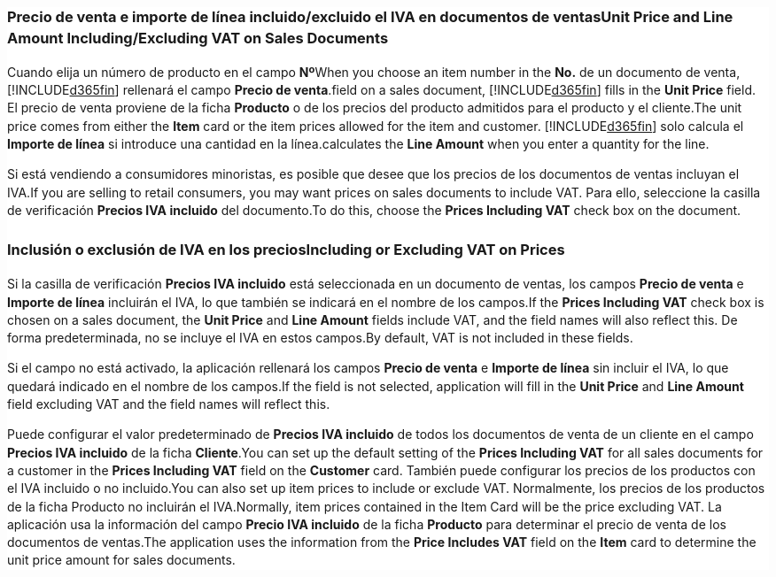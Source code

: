 ### <a name="unit-price-and-line-amount-includingexcluding-vat-on-sales-documents"></a><span data-ttu-id="c6a04-112">Precio de venta e importe de línea incluido/excluido el IVA en documentos de ventas</span><span class="sxs-lookup"><span data-stu-id="c6a04-112">Unit Price and Line Amount Including/Excluding VAT on Sales Documents</span></span>  
<span data-ttu-id="c6a04-113">Cuando elija un número de producto en el campo **Nº**</span><span class="sxs-lookup"><span data-stu-id="c6a04-113">When you choose an item number in the **No.**</span></span> <span data-ttu-id="c6a04-114">de un documento de venta, [!INCLUDE[d365fin](includes/d365fin_md.md)] rellenará el campo **Precio de venta**.</span><span class="sxs-lookup"><span data-stu-id="c6a04-114">field on a sales document, [!INCLUDE[d365fin](includes/d365fin_md.md)] fills in the **Unit Price** field.</span></span> <span data-ttu-id="c6a04-115">El precio de venta proviene de la ficha **Producto** o de los precios del producto admitidos para el producto y el cliente.</span><span class="sxs-lookup"><span data-stu-id="c6a04-115">The unit price comes from either the **Item** card or the item prices allowed for the item and customer.</span></span> [!INCLUDE[d365fin](includes/d365fin_md.md)] <span data-ttu-id="c6a04-116">solo calcula el **Importe de línea** si introduce una cantidad en la línea.</span><span class="sxs-lookup"><span data-stu-id="c6a04-116">calculates the **Line Amount** when you enter a quantity for the line.</span></span>  

<span data-ttu-id="c6a04-117">Si está vendiendo a consumidores minoristas, es posible que desee que los precios de los documentos de ventas incluyan el IVA.</span><span class="sxs-lookup"><span data-stu-id="c6a04-117">If you are selling to retail consumers, you may want prices on sales documents to include VAT.</span></span> <span data-ttu-id="c6a04-118">Para ello, seleccione la casilla de verificación **Precios IVA incluido** del documento.</span><span class="sxs-lookup"><span data-stu-id="c6a04-118">To do this, choose the **Prices Including VAT** check box on the document.</span></span>  

### <a name="including-or-excluding-vat-on-prices"></a><span data-ttu-id="c6a04-119">Inclusión o exclusión de IVA en los precios</span><span class="sxs-lookup"><span data-stu-id="c6a04-119">Including or Excluding VAT on Prices</span></span>
<span data-ttu-id="c6a04-120">Si la casilla de verificación **Precios IVA incluido** está seleccionada en un documento de ventas, los campos **Precio de venta** e **Importe de línea** incluirán el IVA, lo que también se indicará en el nombre de los campos.</span><span class="sxs-lookup"><span data-stu-id="c6a04-120">If the **Prices Including VAT** check box is chosen on a sales document, the **Unit Price** and **Line Amount** fields include VAT, and the field names will also reflect this.</span></span> <span data-ttu-id="c6a04-121">De forma predeterminada, no se incluye el IVA en estos campos.</span><span class="sxs-lookup"><span data-stu-id="c6a04-121">By default, VAT is not included in these fields.</span></span>  

<span data-ttu-id="c6a04-122">Si el campo no está activado, la aplicación rellenará los campos **Precio de venta** e **Importe de línea** sin incluir el IVA, lo que quedará indicado en el nombre de los campos.</span><span class="sxs-lookup"><span data-stu-id="c6a04-122">If the field is not selected, application will fill in the **Unit Price** and **Line Amount** field excluding VAT and the field names will reflect this.</span></span>  

<span data-ttu-id="c6a04-123">Puede configurar el valor predeterminado de **Precios IVA incluido** de todos los documentos de venta de un cliente en el campo **Precios IVA incluido** de la ficha **Cliente**.</span><span class="sxs-lookup"><span data-stu-id="c6a04-123">You can set up the default setting of the **Prices Including VAT** for all sales documents for a customer in the **Prices Including VAT** field on the **Customer** card.</span></span> <span data-ttu-id="c6a04-124">También puede configurar los precios de los productos con el IVA incluido o no incluido.</span><span class="sxs-lookup"><span data-stu-id="c6a04-124">You can also set up item prices to include or exclude VAT.</span></span> <span data-ttu-id="c6a04-125">Normalmente, los precios de los productos de la ficha Producto no incluirán el IVA.</span><span class="sxs-lookup"><span data-stu-id="c6a04-125">Normally, item prices contained in the Item Card will be the price excluding VAT.</span></span> <span data-ttu-id="c6a04-126">La aplicación usa la información del campo **Precio IVA incluido** de la ficha **Producto** para determinar el precio de venta de los documentos de ventas.</span><span class="sxs-lookup"><span data-stu-id="c6a04-126">The application uses the information from the **Price Includes VAT** field on the **Item** card to determine the unit price amount for sales documents.</span></span>  

